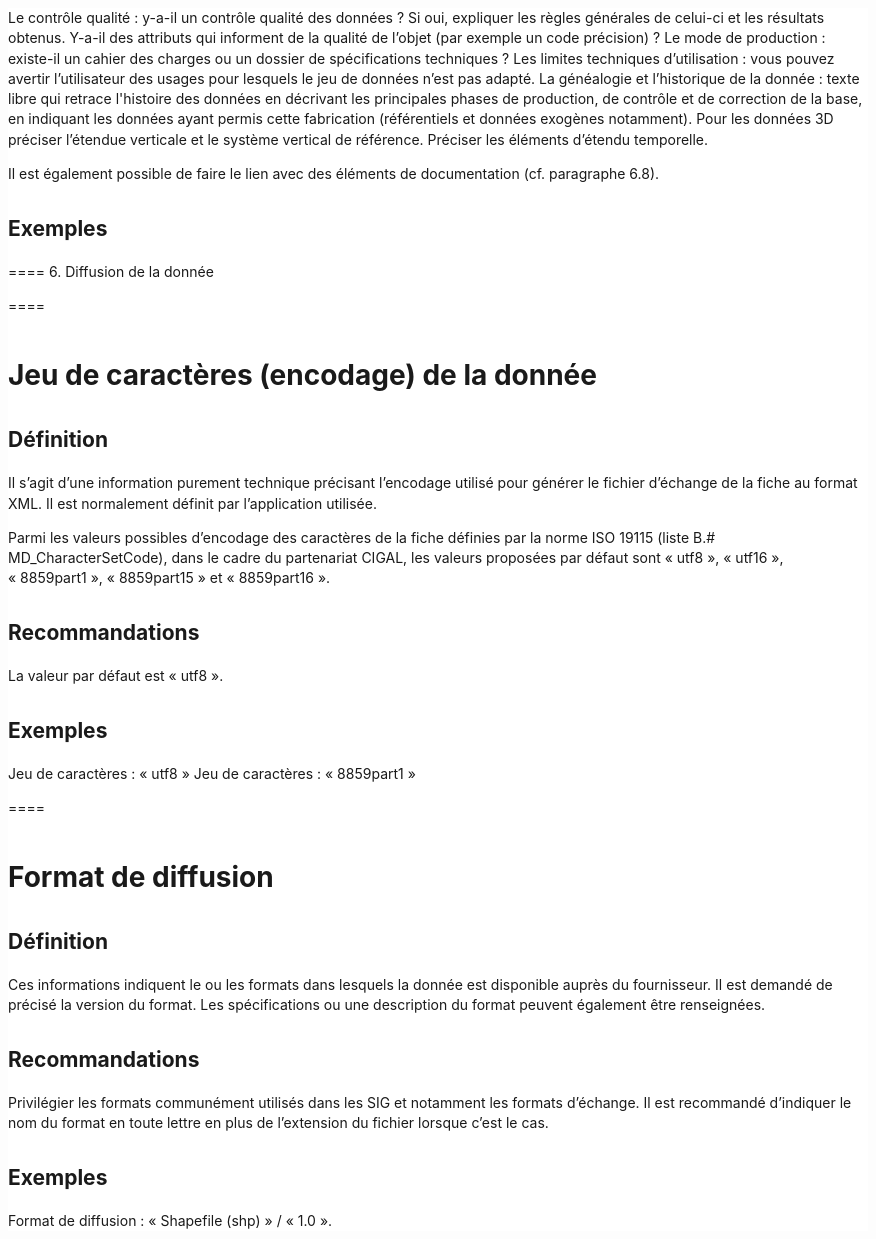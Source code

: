 Le contrôle qualité : y-a-il un contrôle qualité des données ? Si oui, expliquer les règles générales de celui-ci et les résultats obtenus. Y-a-il des attributs qui informent de la qualité de l’objet (par exemple un code précision) ?
Le mode de production : existe-il un cahier des charges ou un dossier de spécifications techniques ?
Les limites techniques d’utilisation : vous pouvez avertir l’utilisateur des usages pour lesquels le jeu de données n’est pas adapté.
La généalogie et l’historique de la donnée : texte libre qui retrace l'histoire des données en décrivant les principales phases de production, de contrôle et de correction de la base, en indiquant les données ayant permis cette fabrication (référentiels et données exogènes notamment). 
Pour les données 3D préciser l’étendue verticale et le système vertical de référence.
Préciser les éléments d’étendu temporelle.

Il est également possible de faire le lien avec des éléments de documentation (cf. paragraphe 6.8).
## Exemples




====
6.  Diffusion de la donnée


====
# Jeu de caractères (encodage) de la donnée
## Définition
Il s’agit d’une information purement technique précisant l’encodage utilisé pour générer le fichier d’échange de la fiche au format XML. Il est normalement définit par l’application utilisée.

Parmi les valeurs possibles d’encodage des caractères de la fiche définies par la norme ISO 19115 (liste B.# MD_CharacterSetCode), dans le cadre du partenariat CIGAL, les valeurs proposées par défaut sont « utf8 », « utf16 », « 8859part1 », « 8859part15 » et « 8859part16 ».
## Recommandations
La valeur par défaut est « utf8 ».
## Exemples
Jeu de caractères : « utf8 »
Jeu de caractères : « 8859part1 »

====
# Format de diffusion
## Définition
Ces informations indiquent le ou les formats dans lesquels la donnée est disponible auprès du fournisseur. Il est demandé de précisé la version du format.
Les spécifications ou une description du format peuvent également être renseignées.  
## Recommandations
Privilégier les formats communément utilisés dans les SIG et notamment les formats d’échange.
Il est recommandé d’indiquer le nom du format en toute lettre en plus de l’extension du fichier lorsque c’est le cas.
## Exemples
Format de diffusion : « Shapefile (shp) » / « 1.0 ».
